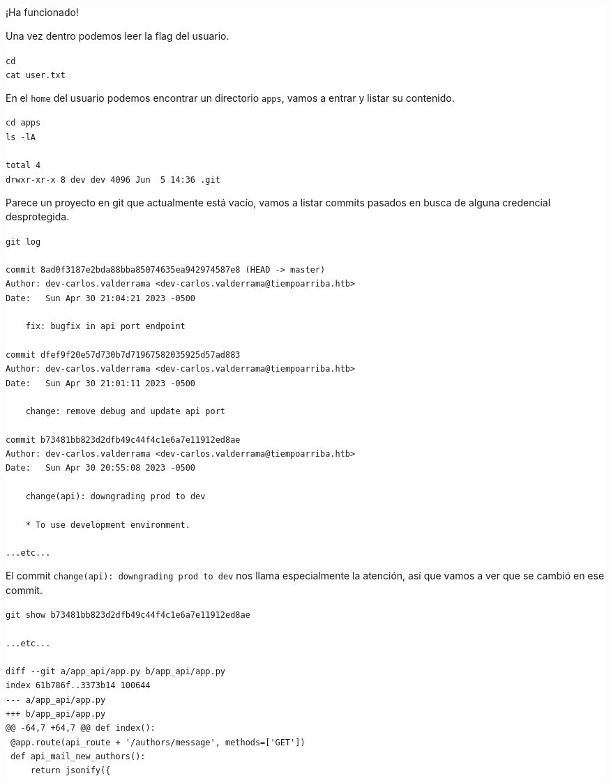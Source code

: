 ¡Ha funcionado!

Una vez dentro podemos leer la flag del usuario.

```
cd
cat user.txt
```

En el `home` del usuario podemos encontrar un directorio `apps`, vamos a entrar y listar su contenido.

```
cd apps
ls -lA

total 4
drwxr-xr-x 8 dev dev 4096 Jun  5 14:36 .git
```

Parece un proyecto en git que actualmente está vacío, vamos a listar commits pasados en busca de alguna credencial desprotegida.

```
git log

commit 8ad0f3187e2bda88bba85074635ea942974587e8 (HEAD -> master)
Author: dev-carlos.valderrama <dev-carlos.valderrama@tiempoarriba.htb>
Date:   Sun Apr 30 21:04:21 2023 -0500

    fix: bugfix in api port endpoint

commit dfef9f20e57d730b7d71967582035925d57ad883
Author: dev-carlos.valderrama <dev-carlos.valderrama@tiempoarriba.htb>
Date:   Sun Apr 30 21:01:11 2023 -0500

    change: remove debug and update api port

commit b73481bb823d2dfb49c44f4c1e6a7e11912ed8ae
Author: dev-carlos.valderrama <dev-carlos.valderrama@tiempoarriba.htb>
Date:   Sun Apr 30 20:55:08 2023 -0500

    change(api): downgrading prod to dev
    
    * To use development environment.

...etc...
```

El commit `change(api): downgrading prod to dev` nos llama especialmente la atención, así que vamos a ver que se cambió en ese commit.

```
git show b73481bb823d2dfb49c44f4c1e6a7e11912ed8ae

...etc...

diff --git a/app_api/app.py b/app_api/app.py
index 61b786f..3373b14 100644
--- a/app_api/app.py
+++ b/app_api/app.py
@@ -64,7 +64,7 @@ def index():
 @app.route(api_route + '/authors/message', methods=['GET'])
 def api_mail_new_authors():
     return jsonify({
```